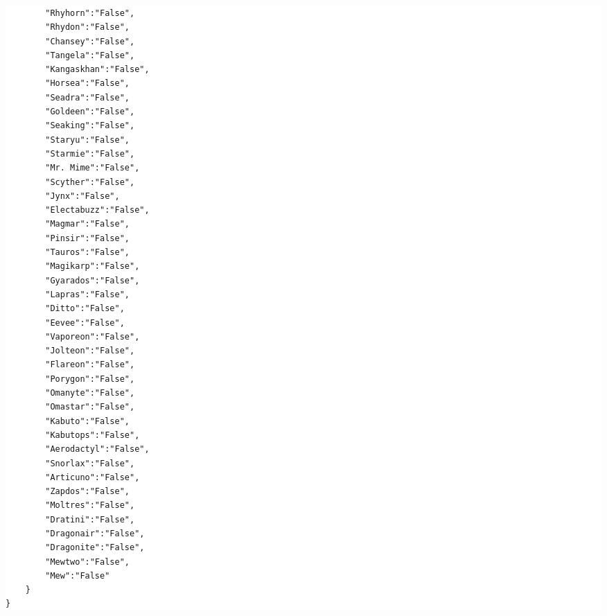 ```
		"Rhyhorn":"False",
		"Rhydon":"False",
		"Chansey":"False",
		"Tangela":"False",
		"Kangaskhan":"False",
		"Horsea":"False",
		"Seadra":"False",
		"Goldeen":"False",
		"Seaking":"False",
		"Staryu":"False",
		"Starmie":"False",
		"Mr. Mime":"False",
		"Scyther":"False",
		"Jynx":"False",
		"Electabuzz":"False",
		"Magmar":"False",
		"Pinsir":"False",
		"Tauros":"False",
		"Magikarp":"False",
		"Gyarados":"False",
		"Lapras":"False",
		"Ditto":"False",
		"Eevee":"False",
		"Vaporeon":"False",
		"Jolteon":"False",
		"Flareon":"False",
		"Porygon":"False",
		"Omanyte":"False",
		"Omastar":"False",
		"Kabuto":"False",
		"Kabutops":"False",
		"Aerodactyl":"False",
		"Snorlax":"False",
		"Articuno":"False",
		"Zapdos":"False",
		"Moltres":"False",
		"Dratini":"False",
		"Dragonair":"False",
		"Dragonite":"False",
		"Mewtwo":"False",
		"Mew":"False"
	}
}

```
